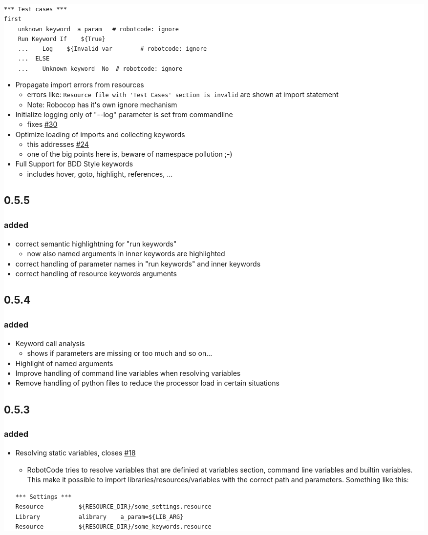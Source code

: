   ```robotcode
  *** Test cases ***
  first
      unknown keyword  a param   # robotcode: ignore
      Run Keyword If    ${True}
      ...    Log    ${Invalid var        # robotcode: ignore
      ...  ELSE
      ...    Unknown keyword  No  # robotcode: ignore
  ```

- Propagate import errors from resources
  - errors like: `Resource file with 'Test Cases' section is invalid` are shown at import statement
  - Note: Robocop has it's own ignore mechanism
- Initialize logging only of "--log" parameter is set from commandline
  - fixes [#30](https://github.com/d-biehl/robotcode/issues/30)
- Optimize loading of imports and collecting keywords
  - this addresses [#24](https://github.com/d-biehl/robotcode/issues/24)
  - one of the big points here is, beware of namespace pollution ;-)
- Full Support for BDD Style keywords
  - includes hover, goto, highlight, references, ...

##  0.5.5

### added

- correct semantic highlightning for "run keywords"
  - now also named arguments in inner keywords are highlighted
- correct handling of parameter names in "run keywords" and inner keywords
- correct handling of resource keywords arguments

##  0.5.4

### added

- Keyword call analysis
  - shows if parameters are missing or too much and so on...
- Highlight of named arguments
- Improve handling of command line variables when resolving variables
- Remove handling of python files to reduce the processor load in certain situations

##  0.5.3

### added

- Resolving static variables, closes [#18](https://github.com/d-biehl/robotcode/issues/18)
  - RobotCode tries to resolve variables that are definied at variables section, command line variables and builtin variables. This make it possible to import libraries/resources/variables with the correct path and parameters.
  Something like this:

  ```robotframework
  *** Settings ***
  Resource          ${RESOURCE_DIR}/some_settings.resource
  Library           alibrary    a_param=${LIB_ARG}
  Resource          ${RESOURCE_DIR}/some_keywords.resource
  ```
